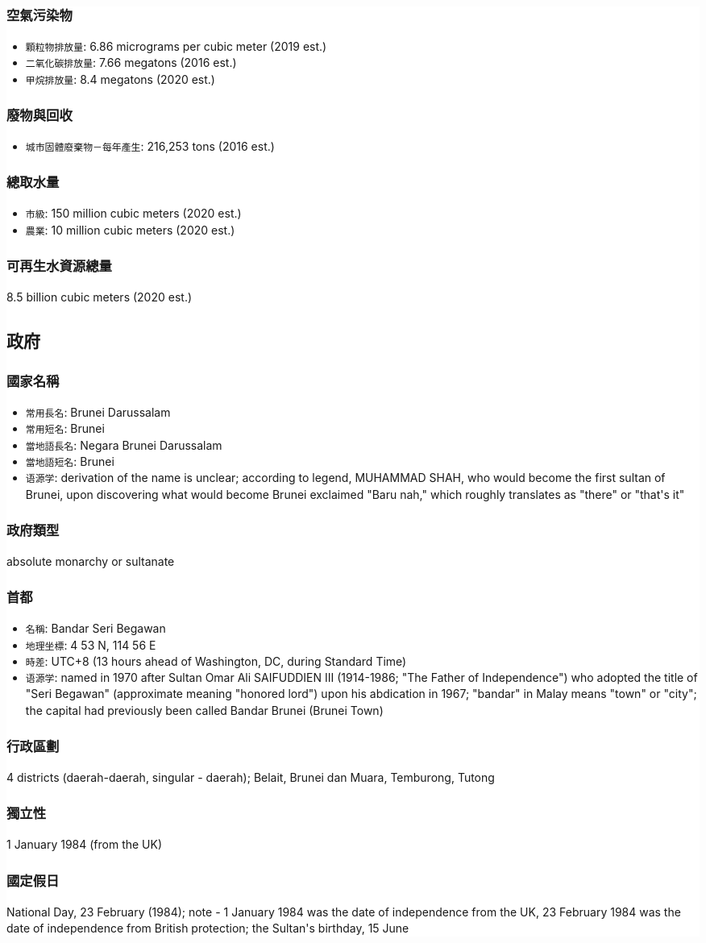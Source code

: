 ### 空氣污染物
- `顆粒物排放量`: 6.86 micrograms per cubic meter (2019 est.)
- `二氧化碳排放量`: 7.66 megatons (2016 est.)
- `甲烷排放量`: 8.4 megatons (2020 est.)

### 廢物與回收
- `城市固體廢棄物－每年產生`: 216,253 tons (2016 est.)

### 總取水量
- `市級`: 150 million cubic meters (2020 est.)
- `農業`: 10 million cubic meters (2020 est.)

### 可再生水資源總量
8.5 billion cubic meters (2020 est.)

## 政府

### 國家名稱
- `常用長名`: Brunei Darussalam
- `常用短名`: Brunei
- `當地語長名`: Negara Brunei Darussalam
- `當地語短名`: Brunei
- `语源学`: derivation of the name is unclear; according to legend, MUHAMMAD SHAH, who would become the first sultan of Brunei, upon discovering what would become Brunei exclaimed "Baru nah," which roughly translates as "there" or "that's it"

### 政府類型
absolute monarchy or sultanate

### 首都
- `名稱`: Bandar Seri Begawan
- `地理坐標`: 4 53 N, 114 56 E
- `時差`: UTC+8 (13 hours ahead of Washington, DC, during Standard Time)
- `语源学`: named in 1970 after Sultan Omar Ali SAIFUDDIEN III (1914-1986; "The Father of Independence") who adopted the title of "Seri Begawan" (approximate meaning "honored lord") upon his abdication in 1967; "bandar" in Malay means "town" or "city"; the capital had previously been called Bandar Brunei (Brunei Town)

### 行政區劃
4 districts (daerah-daerah, singular - daerah); Belait, Brunei dan Muara, Temburong, Tutong

### 獨立性
1 January 1984 (from the UK)

### 國定假日
National Day, 23 February (1984); note - 1 January 1984 was the date of independence from the UK, 23 February 1984 was the date of independence from British protection; the Sultan's birthday, 15 June
